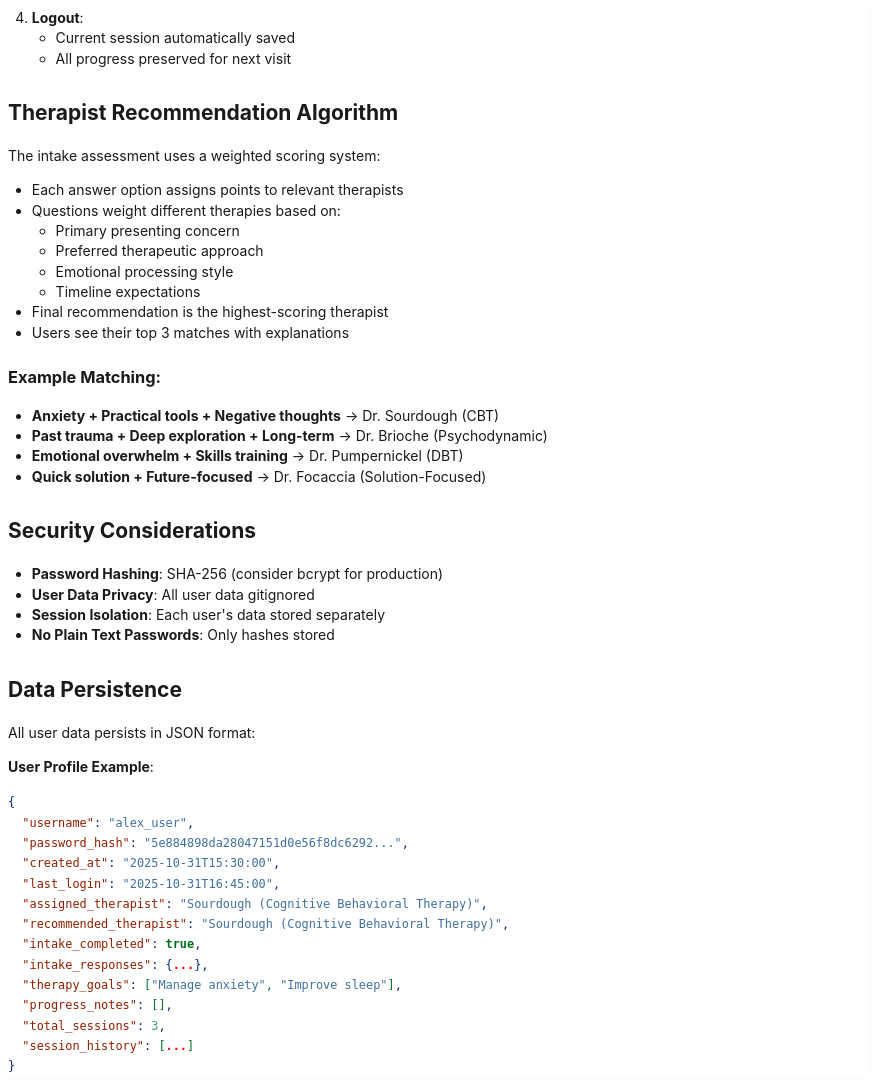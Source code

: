 4. **Logout**:
   - Current session automatically saved
   - All progress preserved for next visit

## Therapist Recommendation Algorithm

The intake assessment uses a weighted scoring system:

- Each answer option assigns points to relevant therapists
- Questions weight different therapies based on:
  - Primary presenting concern
  - Preferred therapeutic approach
  - Emotional processing style
  - Timeline expectations
- Final recommendation is the highest-scoring therapist
- Users see their top 3 matches with explanations

### Example Matching:
- **Anxiety + Practical tools + Negative thoughts** → Dr. Sourdough (CBT)
- **Past trauma + Deep exploration + Long-term** → Dr. Brioche (Psychodynamic)
- **Emotional overwhelm + Skills training** → Dr. Pumpernickel (DBT)
- **Quick solution + Future-focused** → Dr. Focaccia (Solution-Focused)

## Security Considerations

- **Password Hashing**: SHA-256 (consider bcrypt for production)
- **User Data Privacy**: All user data gitignored
- **Session Isolation**: Each user's data stored separately
- **No Plain Text Passwords**: Only hashes stored

## Data Persistence

All user data persists in JSON format:

**User Profile Example**:
```json
{
  "username": "alex_user",
  "password_hash": "5e884898da28047151d0e56f8dc6292...",
  "created_at": "2025-10-31T15:30:00",
  "last_login": "2025-10-31T16:45:00",
  "assigned_therapist": "Sourdough (Cognitive Behavioral Therapy)",
  "recommended_therapist": "Sourdough (Cognitive Behavioral Therapy)",
  "intake_completed": true,
  "intake_responses": {...},
  "therapy_goals": ["Manage anxiety", "Improve sleep"],
  "progress_notes": [],
  "total_sessions": 3,
  "session_history": [...]
}
```
